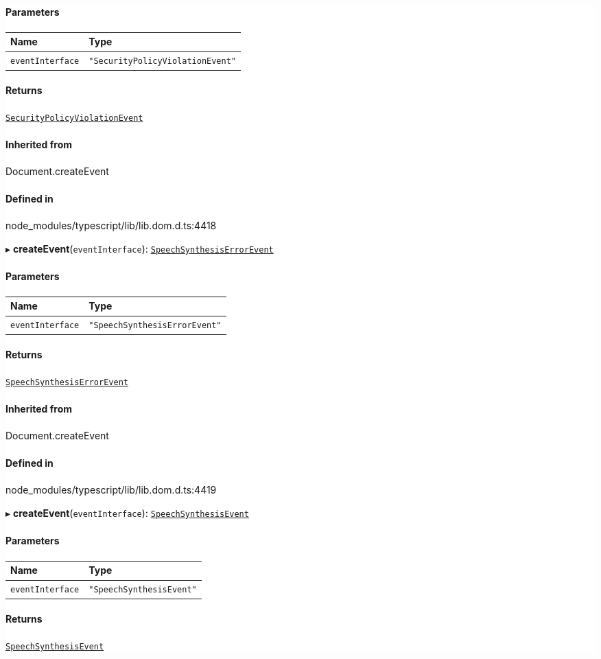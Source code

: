 #### Parameters

| Name | Type |
| :------ | :------ |
| `eventInterface` | ``"SecurityPolicyViolationEvent"`` |

#### Returns

[`SecurityPolicyViolationEvent`](../modules/components_ClusterNodeContainer._internal_.md#securitypolicyviolationevent)

#### Inherited from

Document.createEvent

#### Defined in

node_modules/typescript/lib/lib.dom.d.ts:4418

▸ **createEvent**(`eventInterface`): [`SpeechSynthesisErrorEvent`](../modules/components_ClusterNodeContainer._internal_.md#speechsynthesiserrorevent)

#### Parameters

| Name | Type |
| :------ | :------ |
| `eventInterface` | ``"SpeechSynthesisErrorEvent"`` |

#### Returns

[`SpeechSynthesisErrorEvent`](../modules/components_ClusterNodeContainer._internal_.md#speechsynthesiserrorevent)

#### Inherited from

Document.createEvent

#### Defined in

node_modules/typescript/lib/lib.dom.d.ts:4419

▸ **createEvent**(`eventInterface`): [`SpeechSynthesisEvent`](../modules/components_ClusterNodeContainer._internal_.md#speechsynthesisevent)

#### Parameters

| Name | Type |
| :------ | :------ |
| `eventInterface` | ``"SpeechSynthesisEvent"`` |

#### Returns

[`SpeechSynthesisEvent`](../modules/components_ClusterNodeContainer._internal_.md#speechsynthesisevent)
